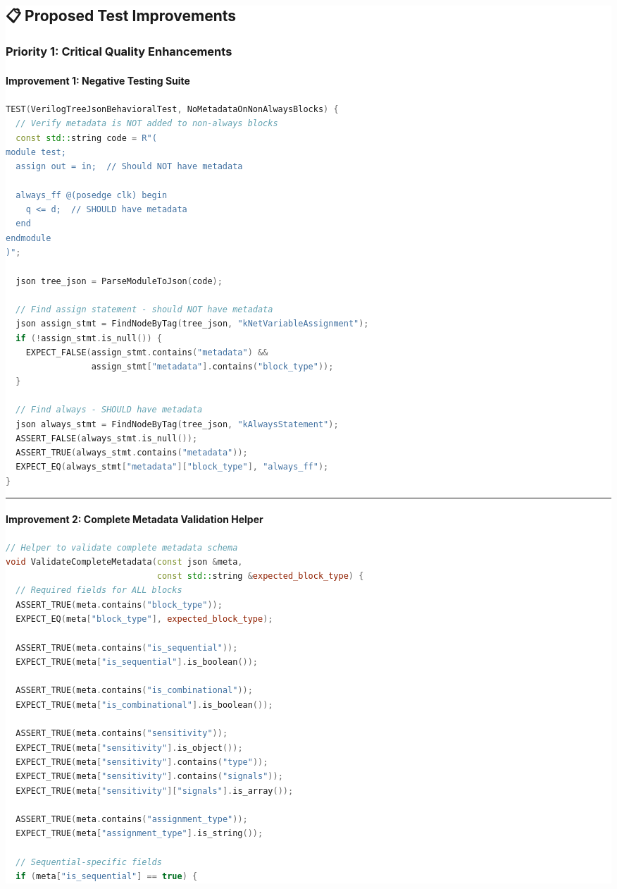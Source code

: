 ## 📋 **Proposed Test Improvements**

### **Priority 1: Critical Quality Enhancements**

#### **Improvement 1: Negative Testing Suite**
```cpp
TEST(VerilogTreeJsonBehavioralTest, NoMetadataOnNonAlwaysBlocks) {
  // Verify metadata is NOT added to non-always blocks
  const std::string code = R"(
module test;
  assign out = in;  // Should NOT have metadata
  
  always_ff @(posedge clk) begin
    q <= d;  // SHOULD have metadata
  end
endmodule
)";

  json tree_json = ParseModuleToJson(code);
  
  // Find assign statement - should NOT have metadata
  json assign_stmt = FindNodeByTag(tree_json, "kNetVariableAssignment");
  if (!assign_stmt.is_null()) {
    EXPECT_FALSE(assign_stmt.contains("metadata") && 
                 assign_stmt["metadata"].contains("block_type"));
  }
  
  // Find always - SHOULD have metadata
  json always_stmt = FindNodeByTag(tree_json, "kAlwaysStatement");
  ASSERT_FALSE(always_stmt.is_null());
  ASSERT_TRUE(always_stmt.contains("metadata"));
  EXPECT_EQ(always_stmt["metadata"]["block_type"], "always_ff");
}
```

---

#### **Improvement 2: Complete Metadata Validation Helper**
```cpp
// Helper to validate complete metadata schema
void ValidateCompleteMetadata(const json &meta, 
                              const std::string &expected_block_type) {
  // Required fields for ALL blocks
  ASSERT_TRUE(meta.contains("block_type"));
  EXPECT_EQ(meta["block_type"], expected_block_type);
  
  ASSERT_TRUE(meta.contains("is_sequential"));
  EXPECT_TRUE(meta["is_sequential"].is_boolean());
  
  ASSERT_TRUE(meta.contains("is_combinational"));
  EXPECT_TRUE(meta["is_combinational"].is_boolean());
  
  ASSERT_TRUE(meta.contains("sensitivity"));
  EXPECT_TRUE(meta["sensitivity"].is_object());
  EXPECT_TRUE(meta["sensitivity"].contains("type"));
  EXPECT_TRUE(meta["sensitivity"].contains("signals"));
  EXPECT_TRUE(meta["sensitivity"]["signals"].is_array());
  
  ASSERT_TRUE(meta.contains("assignment_type"));
  EXPECT_TRUE(meta["assignment_type"].is_string());
  
  // Sequential-specific fields
  if (meta["is_sequential"] == true) {
```